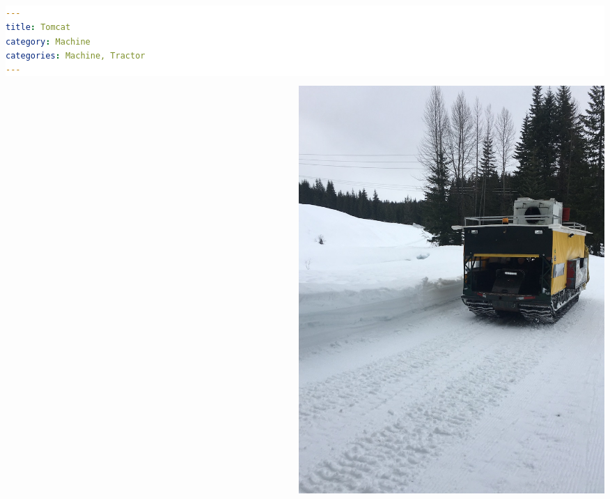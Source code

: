 ```yaml
---
title: Tomcat
category: Machine
categories: Machine, Tractor
---
```

<img src="img/2020-TomCat-Front-Kate.jpeg" align="right" style="width: 51%;">
